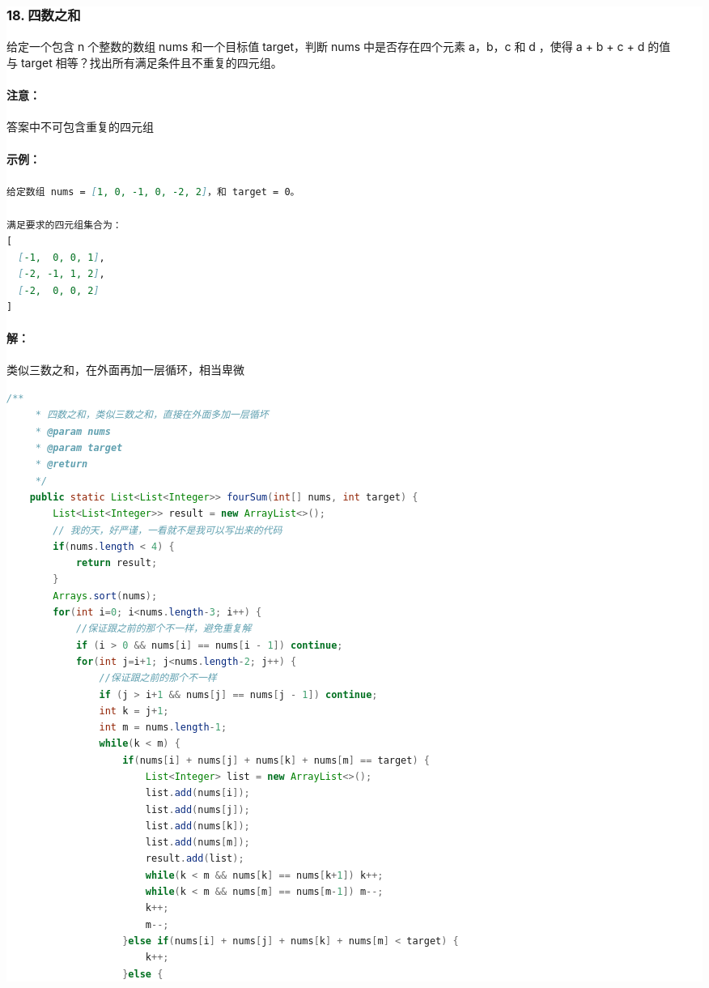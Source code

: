 

### 18. 四数之和

给定一个包含 n 个整数的数组 nums 和一个目标值 target，判断 nums 中是否存在四个元素 a，b，c 和 d ，使得 a + b + c + d 的值与 target 相等？找出所有满足条件且不重复的四元组。

#### 注意：

答案中不可包含重复的四元组

#### 示例：

```markdown
给定数组 nums = [1, 0, -1, 0, -2, 2]，和 target = 0。

满足要求的四元组集合为：
[
  [-1,  0, 0, 1],
  [-2, -1, 1, 2],
  [-2,  0, 0, 2]
]

```



#### 解：

类似三数之和，在外面再加一层循环，相当卑微

```java
/**
	 * 四数之和，类似三数之和，直接在外面多加一层循坏
	 * @param nums
	 * @param target
	 * @return
	 */
	public static List<List<Integer>> fourSum(int[] nums, int target) {
		List<List<Integer>> result = new ArrayList<>();
        // 我的天，好严谨，一看就不是我可以写出来的代码
		if(nums.length < 4) {
			return result;
		}
        Arrays.sort(nums);
        for(int i=0; i<nums.length-3; i++) {
            //保证跟之前的那个不一样，避免重复解
        	if (i > 0 && nums[i] == nums[i - 1]) continue;
        	for(int j=i+1; j<nums.length-2; j++) {
                //保证跟之前的那个不一样
        		if (j > i+1 && nums[j] == nums[j - 1]) continue;
        		int k = j+1;
        		int m = nums.length-1;
        		while(k < m) {
        			if(nums[i] + nums[j] + nums[k] + nums[m] == target) {
        				List<Integer> list = new ArrayList<>();
        				list.add(nums[i]);
        				list.add(nums[j]);
        				list.add(nums[k]);
        				list.add(nums[m]);
        				result.add(list);
        				while(k < m && nums[k] == nums[k+1]) k++;
        				while(k < m && nums[m] == nums[m-1]) m--;
        				k++;
        				m--;
        			}else if(nums[i] + nums[j] + nums[k] + nums[m] < target) {
        				k++;
        			}else {
```
